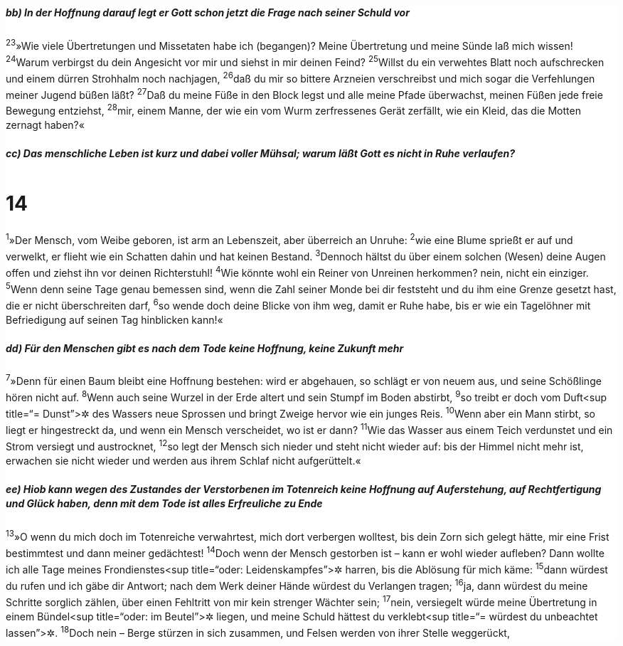##### bb) In der Hoffnung darauf legt er Gott schon jetzt die Frage nach seiner Schuld vor

<sup>23</sup>»Wie viele Übertretungen und Missetaten habe ich (begangen)? Meine Übertretung und meine Sünde laß mich wissen!
<sup>24</sup>Warum verbirgst du dein Angesicht vor mir und siehst in mir deinen Feind?
<sup>25</sup>Willst du ein verwehtes Blatt noch aufschrecken und einem dürren Strohhalm noch nachjagen,
<sup>26</sup>daß du mir so bittere Arzneien verschreibst und mich sogar die Verfehlungen meiner Jugend büßen läßt?
<sup>27</sup>Daß du meine Füße in den Block legst und alle meine Pfade überwachst, meinen Füßen jede freie Bewegung entziehst,
<sup>28</sup>mir, einem Manne, der wie ein vom Wurm zerfressenes Gerät zerfällt, wie ein Kleid, das die Motten zernagt haben?«

##### cc) Das menschliche Leben ist kurz und dabei voller Mühsal; warum läßt Gott es nicht in Ruhe verlaufen?

# 14
<sup>1</sup>»Der Mensch, vom Weibe geboren, ist arm an Lebenszeit, aber überreich an Unruhe:
<sup>2</sup>wie eine Blume sprießt er auf und verwelkt, er flieht wie ein Schatten dahin und hat keinen Bestand.
<sup>3</sup>Dennoch hältst du über einem solchen (Wesen) deine Augen offen und ziehst ihn vor deinen Richterstuhl!
<sup>4</sup>Wie könnte wohl ein Reiner von Unreinen herkommen? nein, nicht ein einziger.
<sup>5</sup>Wenn denn seine Tage genau bemessen sind, wenn die Zahl seiner Monde bei dir feststeht und du ihm eine Grenze gesetzt hast, die er nicht überschreiten darf,
<sup>6</sup>so wende doch deine Blicke von ihm weg, damit er Ruhe habe, bis er wie ein Tagelöhner mit Befriedigung auf seinen Tag hinblicken kann!«

##### dd) Für den Menschen gibt es nach dem Tode keine Hoffnung, keine Zukunft mehr

<sup>7</sup>»Denn für einen Baum bleibt eine Hoffnung bestehen: wird er abgehauen, so schlägt er von neuem aus, und seine Schößlinge hören nicht auf.
<sup>8</sup>Wenn auch seine Wurzel in der Erde altert und sein Stumpf im Boden abstirbt,
<sup>9</sup>so treibt er doch vom Duft<sup title=“= Dunst”>&#x2732;</sup> des Wassers neue Sprossen und bringt Zweige hervor wie ein junges Reis.
<sup>10</sup>Wenn aber ein Mann stirbt, so liegt er hingestreckt da, und wenn ein Mensch verscheidet, wo ist er dann?
<sup>11</sup>Wie das Wasser aus einem Teich verdunstet und ein Strom versiegt und austrocknet,
<sup>12</sup>so legt der Mensch sich nieder und steht nicht wieder auf: bis der Himmel nicht mehr ist, erwachen sie nicht wieder und werden aus ihrem Schlaf nicht aufgerüttelt.«

##### ee) Hiob kann wegen des Zustandes der Verstorbenen im Totenreich keine Hoffnung auf Auferstehung, auf Rechtfertigung und Glück haben, denn mit dem Tode ist alles Erfreuliche zu Ende

<sup>13</sup>»O wenn du mich doch im Totenreiche verwahrtest, mich dort verbergen wolltest, bis dein Zorn sich gelegt hätte, mir eine Frist bestimmtest und dann meiner gedächtest!
<sup>14</sup>Doch wenn der Mensch gestorben ist – kann er wohl wieder aufleben? Dann wollte ich alle Tage meines Frondienstes<sup title=“oder: Leidenskampfes”>&#x2732;</sup> harren, bis die Ablösung für mich käme:
<sup>15</sup>dann würdest du rufen und ich gäbe dir Antwort; nach dem Werk deiner Hände würdest du Verlangen tragen;
<sup>16</sup>ja, dann würdest du meine Schritte sorglich zählen, über einen Fehltritt von mir kein strenger Wächter sein;
<sup>17</sup>nein, versiegelt würde meine Übertretung in einem Bündel<sup title=“oder: im Beutel”>&#x2732;</sup> liegen, und meine Schuld hättest du verklebt<sup title=“= würdest du unbeachtet lassen”>&#x2732;</sup>.
<sup>18</sup>Doch nein – Berge stürzen in sich zusammen, und Felsen werden von ihrer Stelle weggerückt,